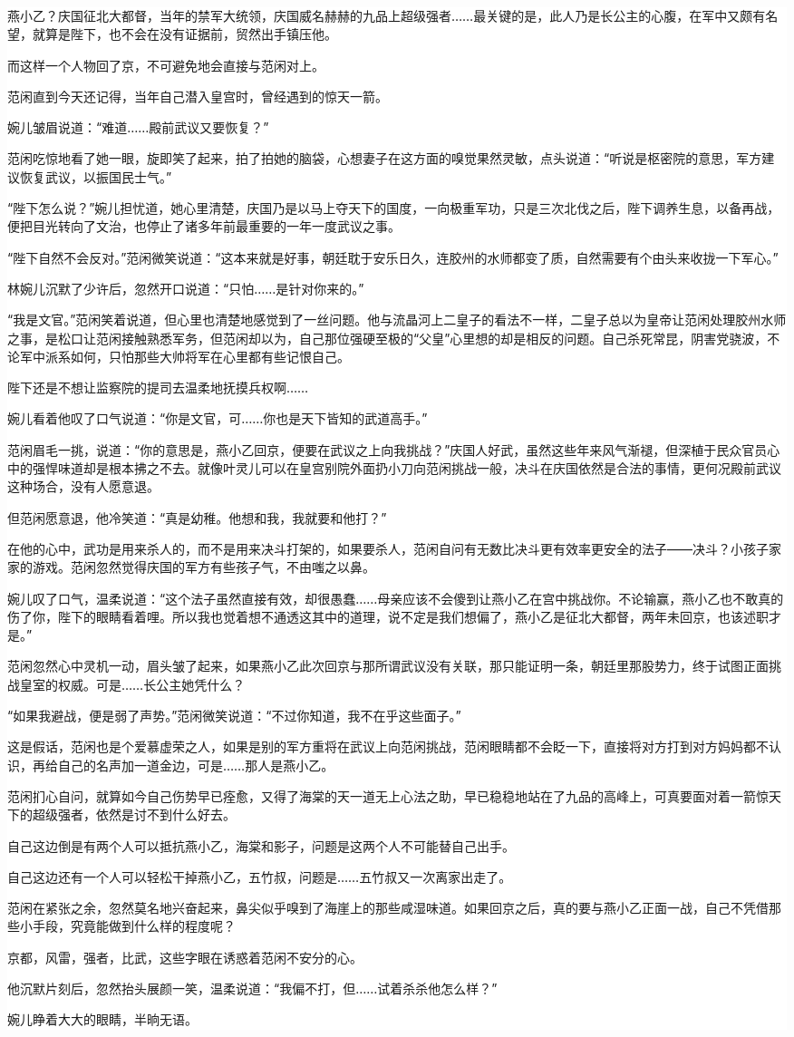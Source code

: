 燕小乙？庆国征北大都督，当年的禁军大统领，庆国威名赫赫的九品上超级强者……最关键的是，此人乃是长公主的心腹，在军中又颇有名望，就算是陛下，也不会在没有证据前，贸然出手镇压他。

而这样一个人物回了京，不可避免地会直接与范闲对上。

范闲直到今天还记得，当年自己潜入皇宫时，曾经遇到的惊天一箭。

婉儿皱眉说道：“难道……殿前武议又要恢复？”

范闲吃惊地看了她一眼，旋即笑了起来，拍了拍她的脑袋，心想妻子在这方面的嗅觉果然灵敏，点头说道：“听说是枢密院的意思，军方建议恢复武议，以振国民士气。”

“陛下怎么说？”婉儿担忧道，她心里清楚，庆国乃是以马上夺天下的国度，一向极重军功，只是三次北伐之后，陛下调养生息，以备再战，便把目光转向了文治，也停止了诸多年前最重要的一年一度武议之事。

“陛下自然不会反对。”范闲微笑说道：“这本来就是好事，朝廷耽于安乐日久，连胶州的水师都变了质，自然需要有个由头来收拢一下军心。”

林婉儿沉默了少许后，忽然开口说道：“只怕……是针对你来的。”

“我是文官。”范闲笑着说道，但心里也清楚地感觉到了一丝问题。他与流晶河上二皇子的看法不一样，二皇子总以为皇帝让范闲处理胶州水师之事，是松口让范闲接触熟悉军务，但范闲却以为，自己那位强硬至极的“父皇”心里想的却是相反的问题。自己杀死常昆，阴害党骁波，不论军中派系如何，只怕那些大帅将军在心里都有些记恨自己。

陛下还是不想让监察院的提司去温柔地抚摸兵权啊……

婉儿看着他叹了口气说道：“你是文官，可……你也是天下皆知的武道高手。”

范闲眉毛一挑，说道：“你的意思是，燕小乙回京，便要在武议之上向我挑战？”庆国人好武，虽然这些年来风气渐褪，但深植于民众官员心中的强悍味道却是根本拂之不去。就像叶灵儿可以在皇宫别院外面扔小刀向范闲挑战一般，决斗在庆国依然是合法的事情，更何况殿前武议这种场合，没有人愿意退。

但范闲愿意退，他冷笑道：“真是幼稚。他想和我，我就要和他打？”

在他的心中，武功是用来杀人的，而不是用来决斗打架的，如果要杀人，范闲自问有无数比决斗更有效率更安全的法子——决斗？小孩子家家的游戏。范闲忽然觉得庆国的军方有些孩子气，不由嗤之以鼻。

婉儿叹了口气，温柔说道：“这个法子虽然直接有效，却很愚蠢……母亲应该不会傻到让燕小乙在宫中挑战你。不论输赢，燕小乙也不敢真的伤了你，陛下的眼睛看着哩。所以我也觉着想不通透这其中的道理，说不定是我们想偏了，燕小乙是征北大都督，两年未回京，也该述职才是。”

范闲忽然心中灵机一动，眉头皱了起来，如果燕小乙此次回京与那所谓武议没有关联，那只能证明一条，朝廷里那股势力，终于试图正面挑战皇室的权威。可是……长公主她凭什么？

“如果我避战，便是弱了声势。”范闲微笑说道：“不过你知道，我不在乎这些面子。”

这是假话，范闲也是个爱慕虚荣之人，如果是别的军方重将在武议上向范闲挑战，范闲眼睛都不会眨一下，直接将对方打到对方妈妈都不认识，再给自己的名声加一道金边，可是……那人是燕小乙。

范闲扪心自问，就算如今自己伤势早已痊愈，又得了海棠的天一道无上心法之助，早已稳稳地站在了九品的高峰上，可真要面对着一箭惊天下的超级强者，依然是讨不到什么好去。

自己这边倒是有两个人可以抵抗燕小乙，海棠和影子，问题是这两个人不可能替自己出手。

自己这边还有一个人可以轻松干掉燕小乙，五竹叔，问题是……五竹叔又一次离家出走了。

范闲在紧张之余，忽然莫名地兴奋起来，鼻尖似乎嗅到了海崖上的那些咸湿味道。如果回京之后，真的要与燕小乙正面一战，自己不凭借那些小手段，究竟能做到什么样的程度呢？

京都，风雷，强者，比武，这些字眼在诱惑着范闲不安分的心。

他沉默片刻后，忽然抬头展颜一笑，温柔说道：“我偏不打，但……试着杀杀他怎么样？”

婉儿睁着大大的眼睛，半晌无语。

